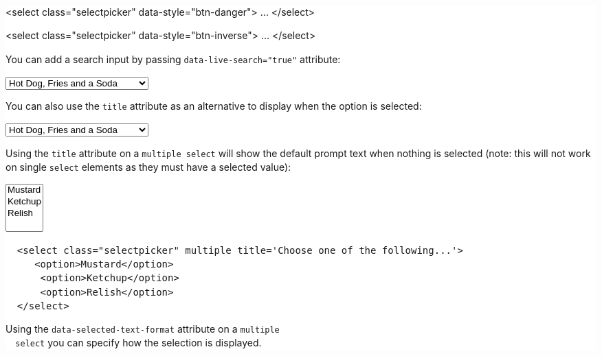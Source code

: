   &lt;select class="selectpicker" data-style="btn-danger"&gt;
    ...
  &lt;/select>

  &lt;select class="selectpicker" data-style="btn-inverse"&gt;
    ...
  &lt;/select>
</pre>

<p id="data-live-search">You can add a search input by passing <code>data-live-search="true"</code> attribute:</p>

<div class="bs-docs-example">
  <select class="selectpicker" data-live-search="true">
    <option>Hot Dog, Fries and a Soda</option>
    <option>Burger, Shake and a Smile</option>
    <option>Sugar, Spice and all things nice</option>
  </select>
</div>

<p id="title">You can also use the <code>title</code> attribute as an alternative to display when the option is
  selected:</p>

<div class="bs-docs-example">
  <select class="selectpicker">
    <option title="Combo 1">Hot Dog, Fries and a Soda</option>
    <option title="Combo 2">Burger, Shake and a Smile</option>
    <option title="Combo 3">Sugar, Spice and all things nice</option>
  </select>
</div>

<p id="titleMultiples">Using the <code>title</code> attribute on a <code>multiple select</code> will show the default
  prompt text when nothing is selected (note: this will not work on single <code>select</code> elements as they must
  have a selected value):</p>

<div class="bs-docs-example">
  <select class="selectpicker" multiple title="Choose one of the following...">
    <option>Mustard</option>
    <option>Ketchup</option>
    <option>Relish</option>
  </select>
</div>
<pre class="prettyprint linenums">
  &lt;select class="selectpicker" multiple title='Choose one of the following...'&gt;
     &lt;option&gt;Mustard&lt;/option&gt;
      &lt;option&gt;Ketchup&lt;/option&gt;
      &lt;option&gt;Relish&lt;/option&gt;
  &lt;/select>
</pre>

<p id="titleMultiplesFormat">Using the <code>data-selected-text-format</code> attribute on a <code>multiple
  select</code>
  you can specify how the selection is displayed.</p>
